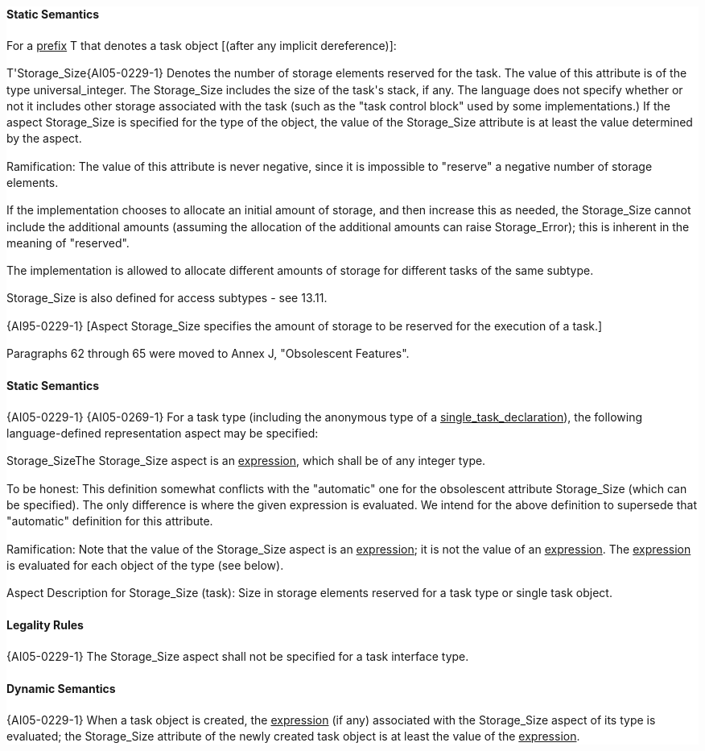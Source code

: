 
#### Static Semantics

For a [prefix](./AA-4.1#S0093) T that denotes a task object [(after any implicit dereference)]: 

T'Storage_Size{AI05-0229-1} Denotes the number of storage elements reserved for the task. The value of this attribute is of the type universal_integer. The Storage_Size includes the size of the task's stack, if any. The language does not specify whether or not it includes other storage associated with the task (such as the "task control block" used by some implementations.) If the aspect Storage_Size is specified for the type of the object, the value of the Storage_Size attribute is at least the value determined by the aspect. 

Ramification: The value of this attribute is never negative, since it is impossible to "reserve" a negative number of storage elements.

If the implementation chooses to allocate an initial amount of storage, and then increase this as needed, the Storage_Size cannot include the additional amounts (assuming the allocation of the additional amounts can raise Storage_Error); this is inherent in the meaning of "reserved".

The implementation is allowed to allocate different amounts of storage for different tasks of the same subtype.

Storage_Size is also defined for access subtypes - see 13.11. 

{AI95-0229-1} [Aspect Storage_Size specifies the amount of storage to be reserved for the execution of a task.] 

Paragraphs 62 through 65 were moved to Annex J, "Obsolescent Features". 


#### Static Semantics

{AI05-0229-1} {AI05-0269-1} For a task type (including the anonymous type of a [single_task_declaration](./AA-9.1#S0245)), the following language-defined representation aspect may be specified:

Storage_SizeThe Storage_Size aspect is an [expression](./AA-4.4#S0132), which shall be of any integer type.

To be honest: This definition somewhat conflicts with the "automatic" one for the obsolescent attribute Storage_Size (which can be specified). The only difference is where the given expression is evaluated. We intend for the above definition to supersede that "automatic" definition for this attribute. 

Ramification: Note that the value of the Storage_Size aspect is an [expression](./AA-4.4#S0132); it is not the value of an [expression](./AA-4.4#S0132). The [expression](./AA-4.4#S0132) is evaluated for each object of the type (see below). 

Aspect Description for Storage_Size (task): Size in storage elements reserved for a task type or single task object.


#### Legality Rules

{AI05-0229-1} The Storage_Size aspect shall not be specified for a task interface type. 


#### Dynamic Semantics

{AI05-0229-1} When a task object is created, the [expression](./AA-4.4#S0132) (if any) associated with the Storage_Size aspect of its type is evaluated; the Storage_Size attribute of the newly created task object is at least the value of the [expression](./AA-4.4#S0132).
